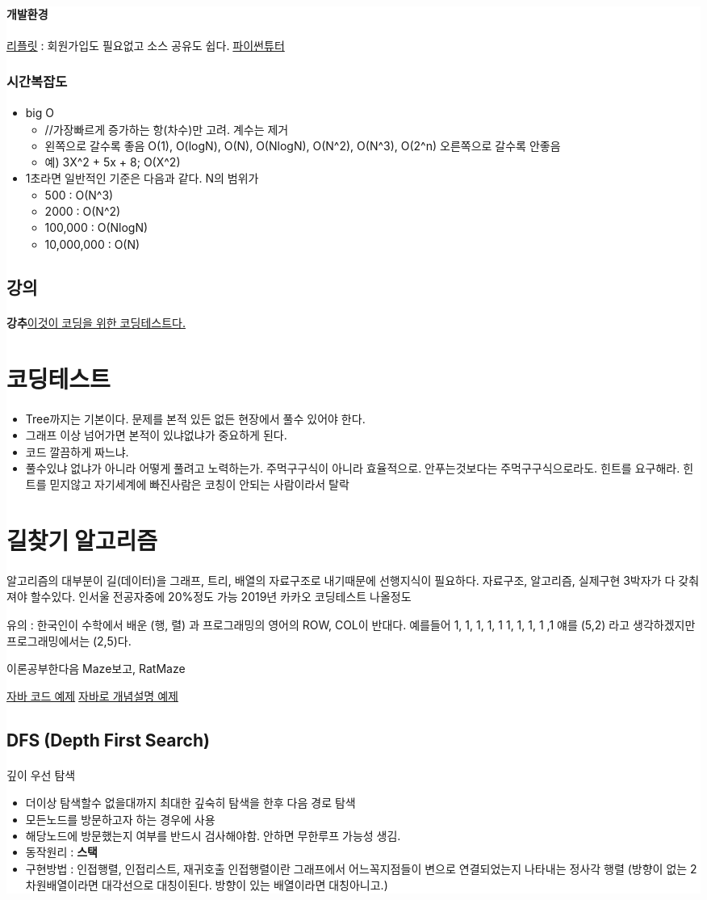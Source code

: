#### 개발환경
[리플릿](https://repl.it/languages/python3) : 회원가입도 필요없고 소스 공유도 쉽다.
[파이썬튜터](http://pythontutor.com/visualize.html)


### 시간복잡도
- big O  
  - //가장빠르게 증가하는 항(차수)만 고려. 계수는 제거
  - 왼쪽으로 갈수록 좋음    O(1), O(logN), O(N), O(NlogN), O(N^2), O(N^3), O(2^n)    오른쪽으로 갈수록 안좋음
  - 예) 3X^2 + 5x + 8;     O(X^2) 
- 1초라면 일반적인 기준은 다음과 같다. N의 범위가
  - 500 : O(N^3)
  - 2000 : O(N^2)
  - 100,000 : O(NlogN)
  - 10,000,000 : O(N)


## 강의
**강추**[이것이 코딩을 위한 코딩테스트다.](https://www.youtube.com/watch?v=m-9pAwq1o3w&list=PLRx0vPvlEmdAghTr5mXQxGpHjWqSz0dgC&ab_channel=%EB%8F%99%EB%B9%88%EB%82%98)



# 코딩테스트
- Tree까지는 기본이다. 문제를 본적 있든 없든 현장에서 풀수 있어야 한다.
- 그래프 이상 넘어가면 본적이 있냐없냐가 중요하게 된다.
- 코드 깔끔하게 짜느냐.
- 풀수있냐 없냐가 아니라 어떻게 풀려고 노력하는가. 주먹구구식이 아니라 효율적으로. 안푸는것보다는 주먹구구식으로라도. 힌트를 요구해라.
힌트를 믿지않고 자기세계에 빠진사람은 코칭이 안되는 사람이라서 탈락

# 길찾기 알고리즘
알고리즘의 대부분이 길(데이터)을 그래프, 트리, 배열의 자료구조로 내기때문에 선행지식이 필요하다.
자료구조, 알고리즘, 실제구현 3박자가 다 갖춰져야 할수있다. 인서울 전공자중에 20%정도 가능
2019년 카카오 코딩테스트 나올정도

유의 : 한국인이 수학에서 배운 (행, 렬)   과 프로그래밍의 영어의 ROW, COL이 반대다.
예를들어 1, 1, 1, 1, 1
         1, 1, 1, 1 ,1
         얘를 (5,2) 라고 생각하겠지만   프로그래밍에서는 (2,5)다.

이론공부한다음  Maze보고,  RatMaze

[자바 코드 예제](https://tumblery.tistory.com/61)
[자바로 개념설명 예제](https://scshim.tistory.com/241)
## DFS (Depth First Search)
깊이 우선 탐색
- 더이상 탐색할수 없을대까지 최대한 깊숙히 탐색을 한후 다음 경로 탐색
- 모든노드를 방문하고자 하는 경우에 사용
- 해당노드에 방문했는지 여부를 반드시 검사해야함. 안하면 무한루프 가능성 생김.
- 동작원리 : **스택**
- 구현방법 : 인접행렬, 인접리스트, 재귀호출
    인접행렬이란 그래프에서 어느꼭지점들이 변으로 연결되었는지 나타내는 정사각 행렬 (방향이 없는 2차원배열이라면 대각선으로 대칭이된다. 방향이 있는 배열이라면 대칭아니고.)
